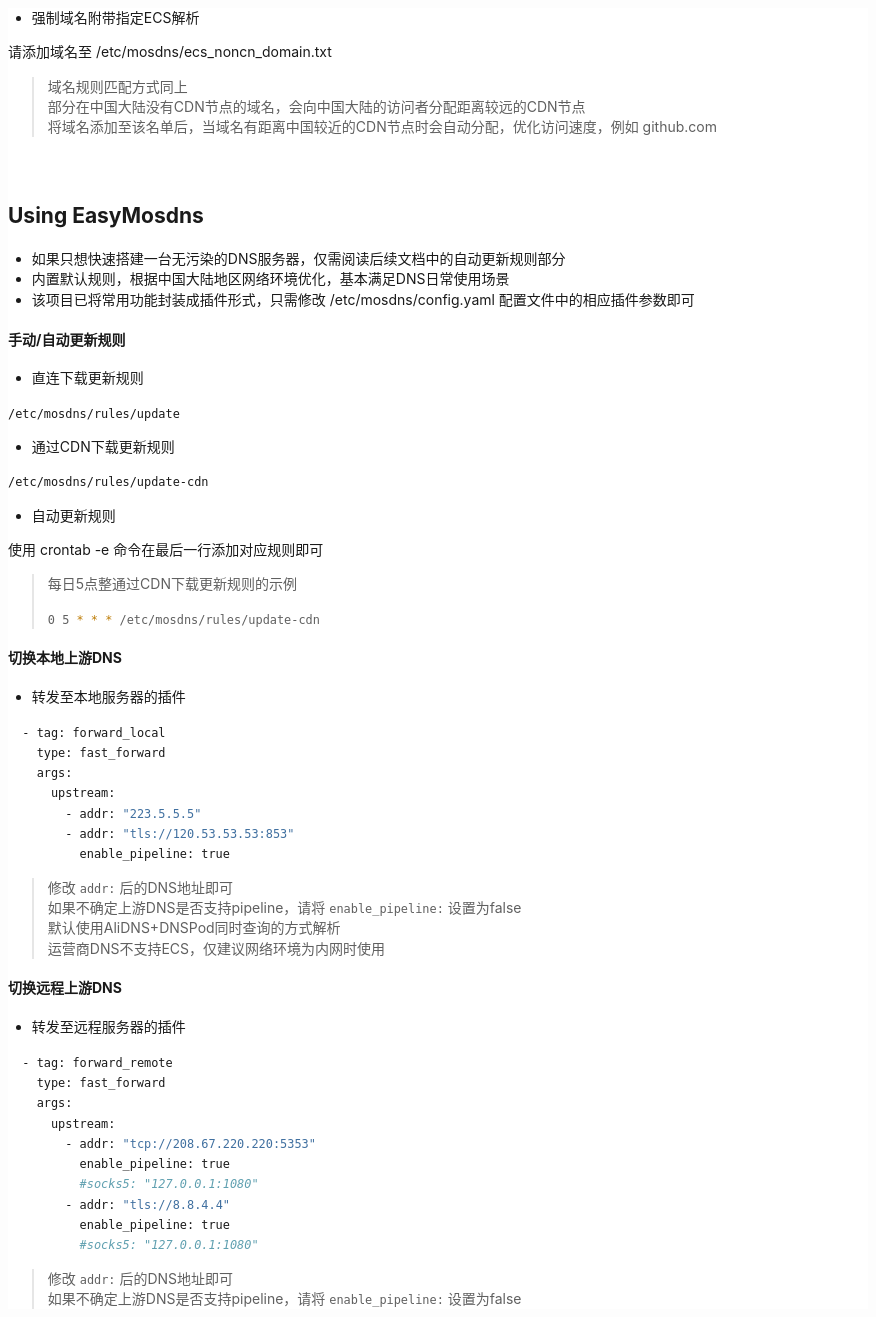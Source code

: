 - 强制域名附带指定ECS解析

请添加域名至 /etc/mosdns/ecs_noncn_domain.txt
> 域名规则匹配方式同上 <br />
> 部分在中国大陆没有CDN节点的域名，会向中国大陆的访问者分配距离较远的CDN节点 <br />
> 将域名添加至该名单后，当域名有距离中国较近的CDN节点时会自动分配，优化访问速度，例如 github.com
<br />

## Using EasyMosdns

- 如果只想快速搭建一台无污染的DNS服务器，仅需阅读后续文档中的自动更新规则部分
- 内置默认规则，根据中国大陆地区网络环境优化，基本满足DNS日常使用场景
- 该项目已将常用功能封装成插件形式，只需修改 /etc/mosdns/config.yaml 配置文件中的相应插件参数即可

#### 手动/自动更新规则

- 直连下载更新规则
```bash
/etc/mosdns/rules/update
```

- 通过CDN下载更新规则
```bash
/etc/mosdns/rules/update-cdn
```

- 自动更新规则

使用 crontab -e 命令在最后一行添加对应规则即可
> 每日5点整通过CDN下载更新规则的示例
> ```bash
> 0 5 * * * /etc/mosdns/rules/update-cdn
> ```

#### 切换本地上游DNS

- 转发至本地服务器的插件
```bash
  - tag: forward_local
    type: fast_forward
    args:
      upstream:
        - addr: "223.5.5.5"
        - addr: "tls://120.53.53.53:853"
          enable_pipeline: true
```
> 修改 `addr:` 后的DNS地址即可 <br />
> 如果不确定上游DNS是否支持pipeline，请将 `enable_pipeline:` 设置为false <br />
> 默认使用AliDNS+DNSPod同时查询的方式解析 <br />
> 运营商DNS不支持ECS，仅建议网络环境为内网时使用

#### 切换远程上游DNS

- 转发至远程服务器的插件
```bash
  - tag: forward_remote
    type: fast_forward
    args:
      upstream:
        - addr: "tcp://208.67.220.220:5353"
          enable_pipeline: true
          #socks5: "127.0.0.1:1080"
        - addr: "tls://8.8.4.4"
          enable_pipeline: true
          #socks5: "127.0.0.1:1080"
```
> 修改 `addr:` 后的DNS地址即可 <br />
> 如果不确定上游DNS是否支持pipeline，请将 `enable_pipeline:` 设置为false <br />